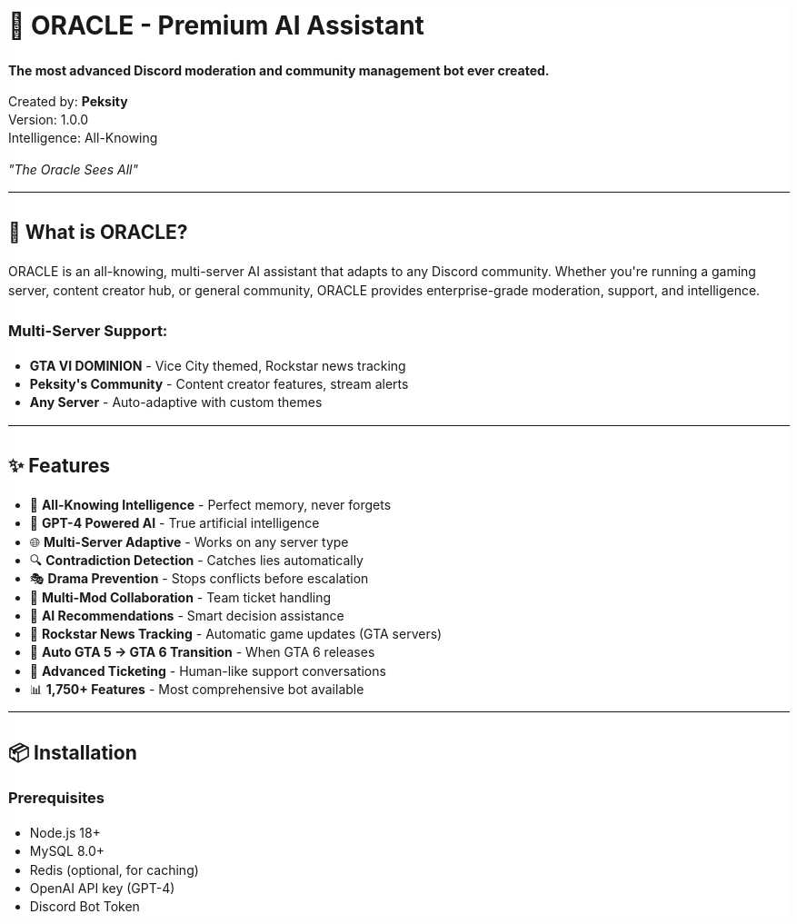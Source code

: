 # 🔮 ORACLE - Premium AI Assistant

**The most advanced Discord moderation and community management bot ever created.**

Created by: **Peksity**  
Version: 1.0.0  
Intelligence: All-Knowing

*"The Oracle Sees All"*

---

## 🎯 What is ORACLE?

ORACLE is an all-knowing, multi-server AI assistant that adapts to any Discord community. Whether you're running a gaming server, content creator hub, or general community, ORACLE provides enterprise-grade moderation, support, and intelligence.

### Multi-Server Support:
- **GTA VI DOMINION** - Vice City themed, Rockstar news tracking
- **Peksity's Community** - Content creator features, stream alerts
- **Any Server** - Auto-adaptive with custom themes

---

## ✨ Features

- 🔮 **All-Knowing Intelligence** - Perfect memory, never forgets
- 🧠 **GPT-4 Powered AI** - True artificial intelligence
- 🌐 **Multi-Server Adaptive** - Works on any server type
- 🔍 **Contradiction Detection** - Catches lies automatically  
- 🎭 **Drama Prevention** - Stops conflicts before escalation
- 👥 **Multi-Mod Collaboration** - Team ticket handling
- 🤖 **AI Recommendations** - Smart decision assistance
- 📰 **Rockstar News Tracking** - Automatic game updates (GTA servers)
- 🔄 **Auto GTA 5 → GTA 6 Transition** - When GTA 6 releases
- 🎫 **Advanced Ticketing** - Human-like support conversations
- 📊 **1,750+ Features** - Most comprehensive bot available

---

## 📦 Installation

### Prerequisites

- Node.js 18+
- MySQL 8.0+
- Redis (optional, for caching)
- OpenAI API key (GPT-4)
- Discord Bot Token

